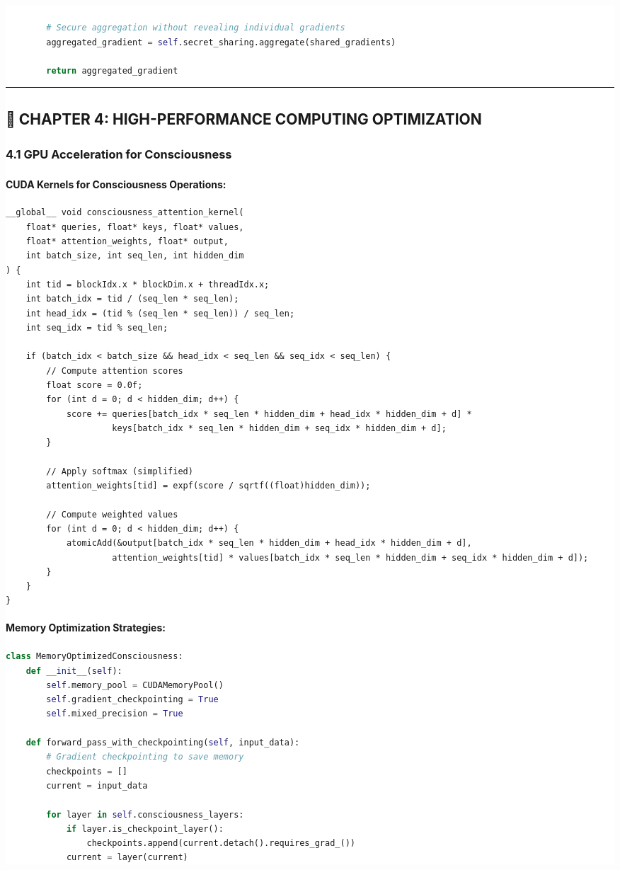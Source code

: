 ```python
        
        # Secure aggregation without revealing individual gradients
        aggregated_gradient = self.secret_sharing.aggregate(shared_gradients)
        
        return aggregated_gradient
```

---

## 🚀 CHAPTER 4: HIGH-PERFORMANCE COMPUTING OPTIMIZATION

### 4.1 GPU Acceleration for Consciousness

#### **CUDA Kernels for Consciousness Operations:**
```cuda
__global__ void consciousness_attention_kernel(
    float* queries, float* keys, float* values,
    float* attention_weights, float* output,
    int batch_size, int seq_len, int hidden_dim
) {
    int tid = blockIdx.x * blockDim.x + threadIdx.x;
    int batch_idx = tid / (seq_len * seq_len);
    int head_idx = (tid % (seq_len * seq_len)) / seq_len;
    int seq_idx = tid % seq_len;
    
    if (batch_idx < batch_size && head_idx < seq_len && seq_idx < seq_len) {
        // Compute attention scores
        float score = 0.0f;
        for (int d = 0; d < hidden_dim; d++) {
            score += queries[batch_idx * seq_len * hidden_dim + head_idx * hidden_dim + d] *
                     keys[batch_idx * seq_len * hidden_dim + seq_idx * hidden_dim + d];
        }
        
        // Apply softmax (simplified)
        attention_weights[tid] = expf(score / sqrtf((float)hidden_dim));
        
        // Compute weighted values
        for (int d = 0; d < hidden_dim; d++) {
            atomicAdd(&output[batch_idx * seq_len * hidden_dim + head_idx * hidden_dim + d],
                     attention_weights[tid] * values[batch_idx * seq_len * hidden_dim + seq_idx * hidden_dim + d]);
        }
    }
}
```

#### **Memory Optimization Strategies:**
```python
class MemoryOptimizedConsciousness:
    def __init__(self):
        self.memory_pool = CUDAMemoryPool()
        self.gradient_checkpointing = True
        self.mixed_precision = True
    
    def forward_pass_with_checkpointing(self, input_data):
        # Gradient checkpointing to save memory
        checkpoints = []
        current = input_data
        
        for layer in self.consciousness_layers:
            if layer.is_checkpoint_layer():
                checkpoints.append(current.detach().requires_grad_())
            current = layer(current)
```